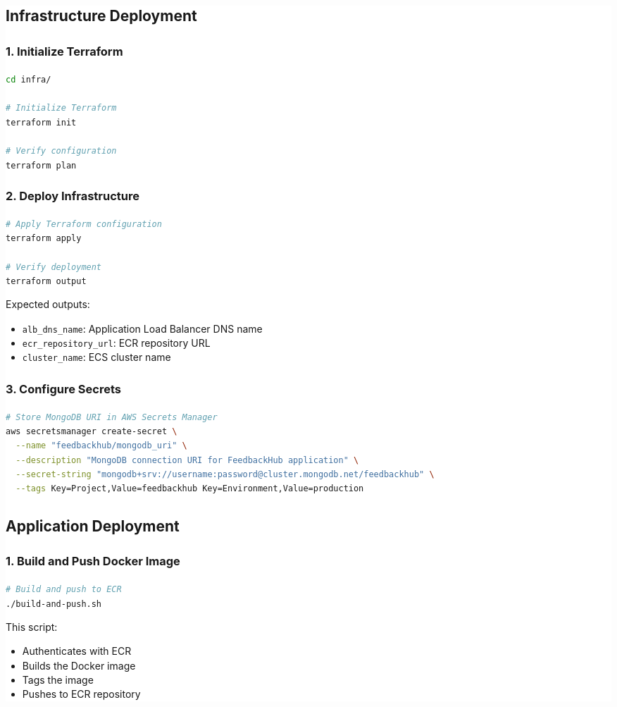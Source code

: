 ## Infrastructure Deployment

### 1. Initialize Terraform
```bash
cd infra/

# Initialize Terraform
terraform init

# Verify configuration
terraform plan
```

### 2. Deploy Infrastructure
```bash
# Apply Terraform configuration
terraform apply

# Verify deployment
terraform output
```

Expected outputs:
- `alb_dns_name`: Application Load Balancer DNS name
- `ecr_repository_url`: ECR repository URL
- `cluster_name`: ECS cluster name

### 3. Configure Secrets
```bash
# Store MongoDB URI in AWS Secrets Manager
aws secretsmanager create-secret \
  --name "feedbackhub/mongodb_uri" \
  --description "MongoDB connection URI for FeedbackHub application" \
  --secret-string "mongodb+srv://username:password@cluster.mongodb.net/feedbackhub" \
  --tags Key=Project,Value=feedbackhub Key=Environment,Value=production
```

## Application Deployment

### 1. Build and Push Docker Image
```bash
# Build and push to ECR
./build-and-push.sh
```

This script:
- Authenticates with ECR
- Builds the Docker image
- Tags the image
- Pushes to ECR repository
